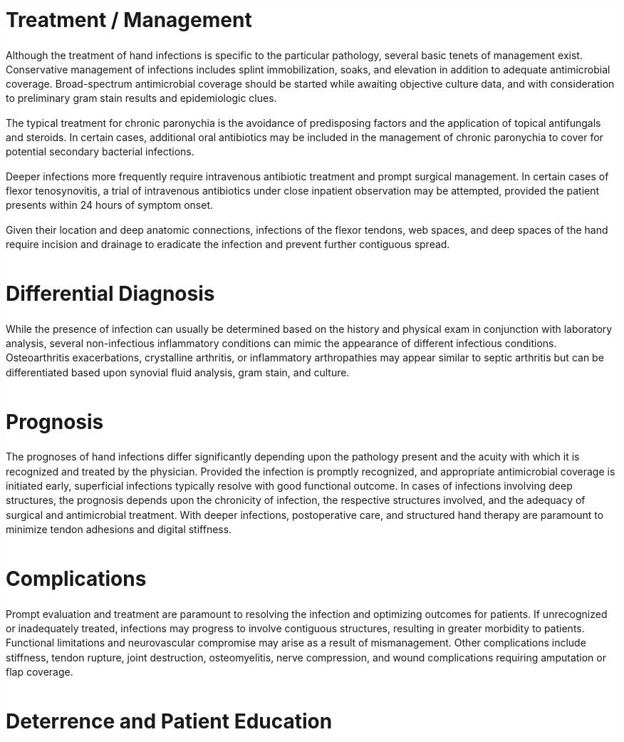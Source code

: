 # Treatment / Management

Although the treatment of hand infections is specific to the particular pathology, several basic tenets of management exist. Conservative management of infections includes splint immobilization, soaks, and elevation in addition to adequate antimicrobial coverage. Broad-spectrum antimicrobial coverage should be started while awaiting objective culture data, and with consideration to preliminary gram stain results and epidemiologic clues.

The typical treatment for chronic paronychia is the avoidance of predisposing factors and the application of topical antifungals and steroids. In certain cases, additional oral antibiotics may be included in the management of chronic paronychia to cover for potential secondary bacterial infections.

Deeper infections more frequently require intravenous antibiotic treatment and prompt surgical management. In certain cases of flexor tenosynovitis, a trial of intravenous antibiotics under close inpatient observation may be attempted, provided the patient presents within 24 hours of symptom onset.

Given their location and deep anatomic connections, infections of the flexor tendons, web spaces, and deep spaces of the hand require incision and drainage to eradicate the infection and prevent further contiguous spread.

# Differential Diagnosis

While the presence of infection can usually be determined based on the history and physical exam in conjunction with laboratory analysis, several non-infectious inflammatory conditions can mimic the appearance of different infectious conditions. Osteoarthritis exacerbations, crystalline arthritis, or inflammatory arthropathies may appear similar to septic arthritis but can be differentiated based upon synovial fluid analysis, gram stain, and culture.

# Prognosis

The prognoses of hand infections differ significantly depending upon the pathology present and the acuity with which it is recognized and treated by the physician. Provided the infection is promptly recognized, and appropriate antimicrobial coverage is initiated early, superficial infections typically resolve with good functional outcome. In cases of infections involving deep structures, the prognosis depends upon the chronicity of infection, the respective structures involved, and the adequacy of surgical and antimicrobial treatment. With deeper infections, postoperative care, and structured hand therapy are paramount to minimize tendon adhesions and digital stiffness.

# Complications

Prompt evaluation and treatment are paramount to resolving the infection and optimizing outcomes for patients. If unrecognized or inadequately treated, infections may progress to involve contiguous structures, resulting in greater morbidity to patients. Functional limitations and neurovascular compromise may arise as a result of mismanagement. Other complications include stiffness, tendon rupture, joint destruction, osteomyelitis, nerve compression, and wound complications requiring amputation or flap coverage.

# Deterrence and Patient Education
